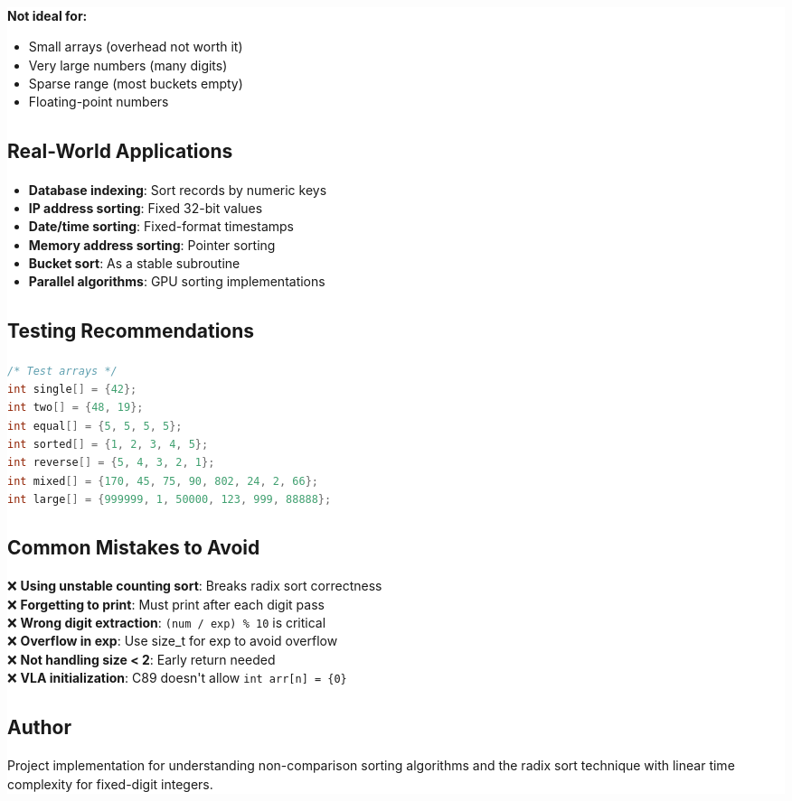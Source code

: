 **Not ideal for:**
- Small arrays (overhead not worth it)
- Very large numbers (many digits)
- Sparse range (most buckets empty)
- Floating-point numbers

## Real-World Applications

- **Database indexing**: Sort records by numeric keys
- **IP address sorting**: Fixed 32-bit values
- **Date/time sorting**: Fixed-format timestamps
- **Memory address sorting**: Pointer sorting
- **Bucket sort**: As a stable subroutine
- **Parallel algorithms**: GPU sorting implementations

## Testing Recommendations
```c
/* Test arrays */
int single[] = {42};
int two[] = {48, 19};
int equal[] = {5, 5, 5, 5};
int sorted[] = {1, 2, 3, 4, 5};
int reverse[] = {5, 4, 3, 2, 1};
int mixed[] = {170, 45, 75, 90, 802, 24, 2, 66};
int large[] = {999999, 1, 50000, 123, 999, 88888};
```

## Common Mistakes to Avoid

❌ **Using unstable counting sort**: Breaks radix sort correctness  
❌ **Forgetting to print**: Must print after each digit pass  
❌ **Wrong digit extraction**: `(num / exp) % 10` is critical  
❌ **Overflow in exp**: Use size_t for exp to avoid overflow  
❌ **Not handling size < 2**: Early return needed  
❌ **VLA initialization**: C89 doesn't allow `int arr[n] = {0}`  

## Author

Project implementation for understanding non-comparison sorting algorithms and the radix sort technique with linear time complexity for fixed-digit integers.
